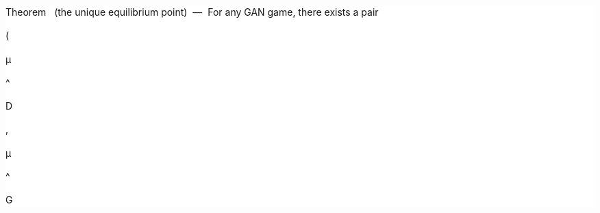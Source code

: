 






Theorem
 
(the unique equilibrium point)
 — 
For any GAN game, there exists a pair 








(










μ


^










D






,










μ


^










G




